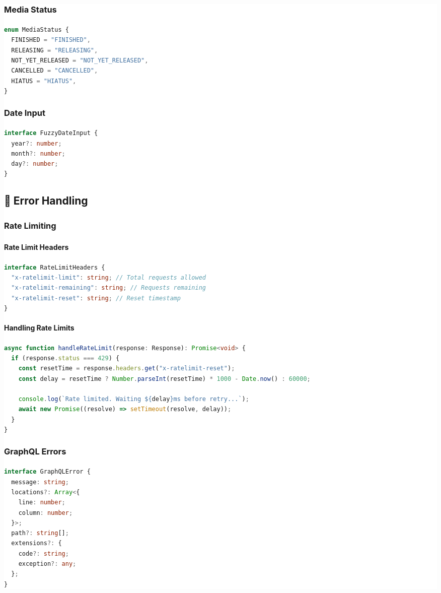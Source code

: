 ### Media Status

```typescript
enum MediaStatus {
  FINISHED = "FINISHED",
  RELEASING = "RELEASING",
  NOT_YET_RELEASED = "NOT_YET_RELEASED",
  CANCELLED = "CANCELLED",
  HIATUS = "HIATUS",
}
```

### Date Input

```typescript
interface FuzzyDateInput {
  year?: number;
  month?: number;
  day?: number;
}
```

## 🚨 Error Handling

### Rate Limiting

#### Rate Limit Headers

```typescript
interface RateLimitHeaders {
  "x-ratelimit-limit": string; // Total requests allowed
  "x-ratelimit-remaining": string; // Requests remaining
  "x-ratelimit-reset": string; // Reset timestamp
}
```

#### Handling Rate Limits

```typescript
async function handleRateLimit(response: Response): Promise<void> {
  if (response.status === 429) {
    const resetTime = response.headers.get("x-ratelimit-reset");
    const delay = resetTime ? Number.parseInt(resetTime) * 1000 - Date.now() : 60000;

    console.log(`Rate limited. Waiting ${delay}ms before retry...`);
    await new Promise((resolve) => setTimeout(resolve, delay));
  }
}
```

### GraphQL Errors

```typescript
interface GraphQLError {
  message: string;
  locations?: Array<{
    line: number;
    column: number;
  }>;
  path?: string[];
  extensions?: {
    code?: string;
    exception?: any;
  };
}

```